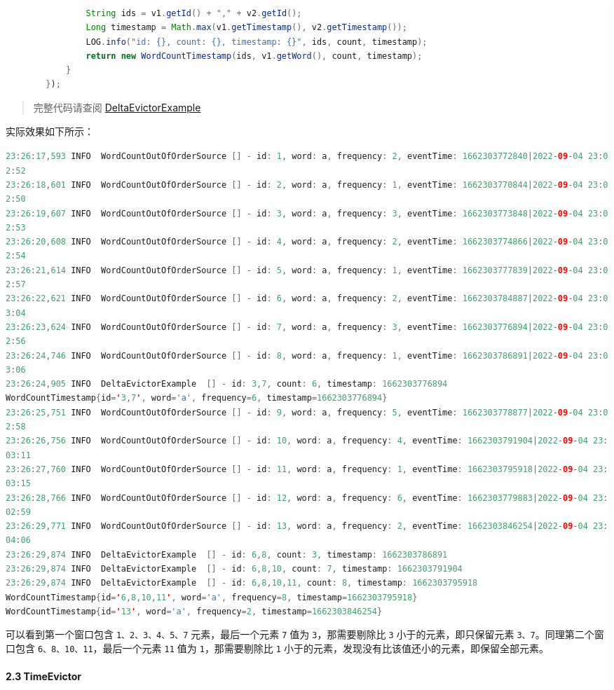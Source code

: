 ```java
                String ids = v1.getId() + "," + v2.getId();
                Long timestamp = Math.max(v1.getTimestamp(), v2.getTimestamp());
                LOG.info("id: {}, count: {}, timestamp: {}", ids, count, timestamp);
                return new WordCountTimestamp(ids, v1.getWord(), count, timestamp);
            }
        });
```
> 完整代码请查阅 [DeltaEvictorExample](https://github.com/sjf0115/flink-example/blob/main/flink-example-1.13/src/main/java/com/flink/example/stream/window/evictor/DeltaEvictorExample.java)

实际效果如下所示：
```java
23:26:17,593 INFO  WordCountOutOfOrderSource [] - id: 1, word: a, frequency: 2, eventTime: 1662303772840|2022-09-04 23:02:52
23:26:18,601 INFO  WordCountOutOfOrderSource [] - id: 2, word: a, frequency: 1, eventTime: 1662303770844|2022-09-04 23:02:50
23:26:19,607 INFO  WordCountOutOfOrderSource [] - id: 3, word: a, frequency: 3, eventTime: 1662303773848|2022-09-04 23:02:53
23:26:20,608 INFO  WordCountOutOfOrderSource [] - id: 4, word: a, frequency: 2, eventTime: 1662303774866|2022-09-04 23:02:54
23:26:21,614 INFO  WordCountOutOfOrderSource [] - id: 5, word: a, frequency: 1, eventTime: 1662303777839|2022-09-04 23:02:57
23:26:22,621 INFO  WordCountOutOfOrderSource [] - id: 6, word: a, frequency: 2, eventTime: 1662303784887|2022-09-04 23:03:04
23:26:23,624 INFO  WordCountOutOfOrderSource [] - id: 7, word: a, frequency: 3, eventTime: 1662303776894|2022-09-04 23:02:56
23:26:24,746 INFO  WordCountOutOfOrderSource [] - id: 8, word: a, frequency: 1, eventTime: 1662303786891|2022-09-04 23:03:06
23:26:24,905 INFO  DeltaEvictorExample  [] - id: 3,7, count: 6, timestamp: 1662303776894
WordCountTimestamp{id='3,7', word='a', frequency=6, timestamp=1662303776894}
23:26:25,751 INFO  WordCountOutOfOrderSource [] - id: 9, word: a, frequency: 5, eventTime: 1662303778877|2022-09-04 23:02:58
23:26:26,756 INFO  WordCountOutOfOrderSource [] - id: 10, word: a, frequency: 4, eventTime: 1662303791904|2022-09-04 23:03:11
23:26:27,760 INFO  WordCountOutOfOrderSource [] - id: 11, word: a, frequency: 1, eventTime: 1662303795918|2022-09-04 23:03:15
23:26:28,766 INFO  WordCountOutOfOrderSource [] - id: 12, word: a, frequency: 6, eventTime: 1662303779883|2022-09-04 23:02:59
23:26:29,771 INFO  WordCountOutOfOrderSource [] - id: 13, word: a, frequency: 2, eventTime: 1662303846254|2022-09-04 23:04:06
23:26:29,874 INFO  DeltaEvictorExample  [] - id: 6,8, count: 3, timestamp: 1662303786891
23:26:29,874 INFO  DeltaEvictorExample  [] - id: 6,8,10, count: 7, timestamp: 1662303791904
23:26:29,874 INFO  DeltaEvictorExample  [] - id: 6,8,10,11, count: 8, timestamp: 1662303795918
WordCountTimestamp{id='6,8,10,11', word='a', frequency=8, timestamp=1662303795918}
WordCountTimestamp{id='13', word='a', frequency=2, timestamp=1662303846254}
```

可以看到第一个窗口包含 `1、2、3、4、5、7` 元素，最后一个元素 `7` 值为 `3`，那需要剔除比 `3` 小于的元素，即只保留元素 `3、7`。同理第二个窗口包含 `6、8、10、11`，最后一个元素 `11` 值为 `1`，那需要剔除比 `1` 小于的元素，发现没有比该值还小的元素，即保留全部元素。

#### 2.3 TimeEvictor
